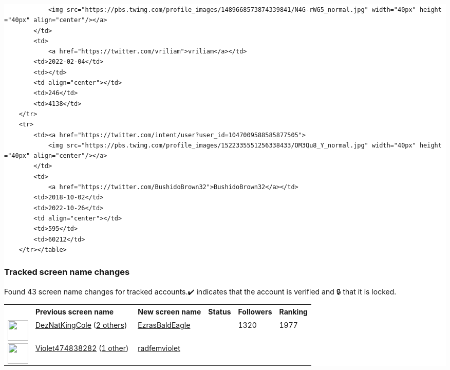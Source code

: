                 <img src="https://pbs.twimg.com/profile_images/1489668573874339841/N4G-rWG5_normal.jpg" width="40px" height="40px" align="center"/></a>
            </td>
            <td>
                <a href="https://twitter.com/vriliam">vriliam</a></td>
            <td>2022-02-04</td>
            <td></td>
            <td align="center"></td>
            <td>246</td>
            <td>4138</td>
        </tr>
        <tr>
            <td><a href="https://twitter.com/intent/user?user_id=1047009588585877505">
                <img src="https://pbs.twimg.com/profile_images/1522335551256338433/OM3Qu8_Y_normal.jpg" width="40px" height="40px" align="center"/></a>
            </td>
            <td>
                <a href="https://twitter.com/BushidoBrown32">BushidoBrown32</a></td>
            <td>2018-10-02</td>
            <td>2022-10-26</td>
            <td align="center"></td>
            <td>595</td>
            <td>60212</td>
        </tr></table>

### Tracked screen name changes

Found 43 screen name changes for tracked accounts.✔️ indicates that the account is verified and 🔒 that it is locked.

<table>
    <tr>
        <th></th>
        <th align="left">Previous screen name</th>
        <th align="left">New screen name</th>
        <th align="left">Status</th>
        <th align="left">Followers</th>
        <th align="left">Ranking</th></tr>
    </tr>
        <tr>
            <td><a href="https://twitter.com/intent/user?user_id=1232532775456034817">
                <img src="https://pbs.twimg.com/profile_images/1413315586902290433/_nDZYxQh_normal.jpg" width="40px" height="40px" align="center"/></a>
            </td>
            <td>
                <a href="https://twitter.com/DezNatKingCole">DezNatKingCole</a>&nbsp;(<a href="https://api.memory.lol/v1/tw/id/1232532775456034817">2 others</a>)&nbsp;</td>
            <td>
                <a href="https://twitter.com/EzrasBaldEagle">EzrasBaldEagle</a>
            </td>
            <td align="center"></td>
            <td>1320</td>
            <td>1977</td>
        </tr>
        <tr>
            <td><a href="https://twitter.com/intent/user?user_id=1437395712908697600">
                <img src="https://pbs.twimg.com/profile_images/1528137280749195265/rSAOqfJ4_normal.jpg" width="40px" height="40px" align="center"/></a>
            </td>
            <td>
                <a href="https://twitter.com/Violet474838282">Violet474838282</a>&nbsp;(<a href="https://api.memory.lol/v1/tw/id/1437395712908697600">1 other</a>)&nbsp;</td>
            <td>
                <a href="https://twitter.com/radfemviolet">radfemviolet</a>
            </td>
            <td align="center"></td>